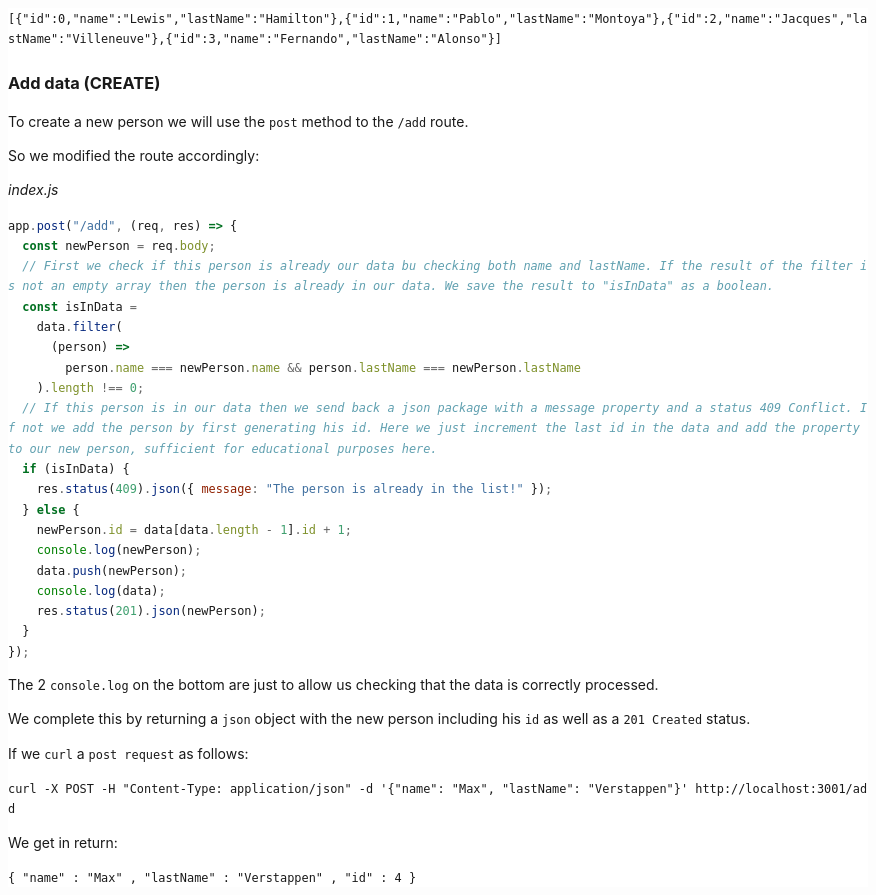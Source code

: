 ```
[{"id":0,"name":"Lewis","lastName":"Hamilton"},{"id":1,"name":"Pablo","lastName":"Montoya"},{"id":2,"name":"Jacques","lastName":"Villeneuve"},{"id":3,"name":"Fernando","lastName":"Alonso"}]
```

### Add data (CREATE)

To create a new person we will use the `post` method to the `/add` route.

So we modified the route accordingly:

_index.js_

```js
app.post("/add", (req, res) => {
  const newPerson = req.body;
  // First we check if this person is already our data bu checking both name and lastName. If the result of the filter is not an empty array then the person is already in our data. We save the result to "isInData" as a boolean.
  const isInData =
    data.filter(
      (person) =>
        person.name === newPerson.name && person.lastName === newPerson.lastName
    ).length !== 0;
  // If this person is in our data then we send back a json package with a message property and a status 409 Conflict. If not we add the person by first generating his id. Here we just increment the last id in the data and add the property to our new person, sufficient for educational purposes here.
  if (isInData) {
    res.status(409).json({ message: "The person is already in the list!" });
  } else {
    newPerson.id = data[data.length - 1].id + 1;
    console.log(newPerson);
    data.push(newPerson);
    console.log(data);
    res.status(201).json(newPerson);
  }
});
```

The 2 `console.log` on the bottom are just to allow us checking that the data is correctly processed.

We complete this by returning a `json` object with the new person including his `id` as well as a `201 Created` status.

If we `curl` a `post request` as follows:

```
curl -X POST -H "Content-Type: application/json" -d '{"name": "Max", "lastName": "Verstappen"}' http://localhost:3001/add
```

We get in return:

```
{ "name" : "Max" , "lastName" : "Verstappen" , "id" : 4 }
```
